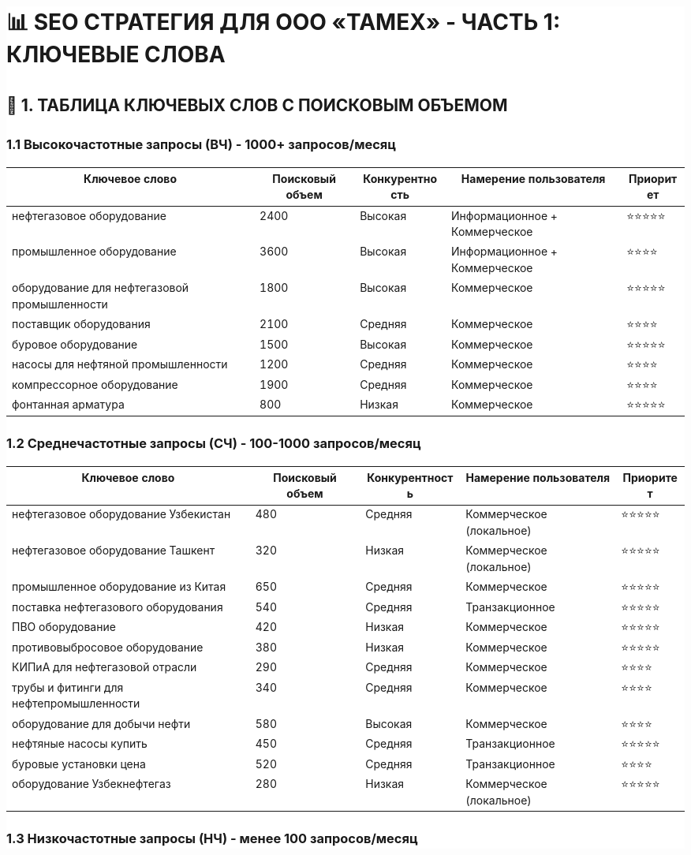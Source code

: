 # 📊 SEO СТРАТЕГИЯ ДЛЯ ООО «TAMEX» - ЧАСТЬ 1: КЛЮЧЕВЫЕ СЛОВА

## 🎯 1. ТАБЛИЦА КЛЮЧЕВЫХ СЛОВ С ПОИСКОВЫМ ОБЪЕМОМ

### 1.1 Высокочастотные запросы (ВЧ) - 1000+ запросов/месяц

| Ключевое слово | Поисковый объем | Конкурентность | Намерение пользователя | Приоритет |
|----------------|-----------------|----------------|------------------------|-----------|
| нефтегазовое оборудование | 2400 | Высокая | Информационное + Коммерческое | ⭐⭐⭐⭐⭐ |
| промышленное оборудование | 3600 | Высокая | Информационное + Коммерческое | ⭐⭐⭐⭐ |
| оборудование для нефтегазовой промышленности | 1800 | Высокая | Коммерческое | ⭐⭐⭐⭐⭐ |
| поставщик оборудования | 2100 | Средняя | Коммерческое | ⭐⭐⭐⭐ |
| буровое оборудование | 1500 | Высокая | Коммерческое | ⭐⭐⭐⭐⭐ |
| насосы для нефтяной промышленности | 1200 | Средняя | Коммерческое | ⭐⭐⭐⭐ |
| компрессорное оборудование | 1900 | Средняя | Коммерческое | ⭐⭐⭐⭐ |
| фонтанная арматура | 800 | Низкая | Коммерческое | ⭐⭐⭐⭐⭐ |

### 1.2 Среднечастотные запросы (СЧ) - 100-1000 запросов/месяц

| Ключевое слово | Поисковый объем | Конкурентность | Намерение пользователя | Приоритет |
|----------------|-----------------|----------------|------------------------|-----------|
| нефтегазовое оборудование Узбекистан | 480 | Средняя | Коммерческое (локальное) | ⭐⭐⭐⭐⭐ |
| нефтегазовое оборудование Ташкент | 320 | Низкая | Коммерческое (локальное) | ⭐⭐⭐⭐⭐ |
| промышленное оборудование из Китая | 650 | Средняя | Коммерческое | ⭐⭐⭐⭐⭐ |
| поставка нефтегазового оборудования | 540 | Средняя | Транзакционное | ⭐⭐⭐⭐⭐ |
| ПВО оборудование | 420 | Низкая | Коммерческое | ⭐⭐⭐⭐⭐ |
| противовыбросовое оборудование | 380 | Низкая | Коммерческое | ⭐⭐⭐⭐⭐ |
| КИПиА для нефтегазовой отрасли | 290 | Средняя | Коммерческое | ⭐⭐⭐⭐ |
| трубы и фитинги для нефтепромышленности | 340 | Средняя | Коммерческое | ⭐⭐⭐⭐ |
| оборудование для добычи нефти | 580 | Высокая | Коммерческое | ⭐⭐⭐⭐ |
| нефтяные насосы купить | 450 | Средняя | Транзакционное | ⭐⭐⭐⭐⭐ |
| буровые установки цена | 520 | Средняя | Транзакционное | ⭐⭐⭐⭐ |
| оборудование Узбекнефтегаз | 280 | Низкая | Коммерческое (локальное) | ⭐⭐⭐⭐⭐ |

### 1.3 Низкочастотные запросы (НЧ) - менее 100 запросов/месяц

